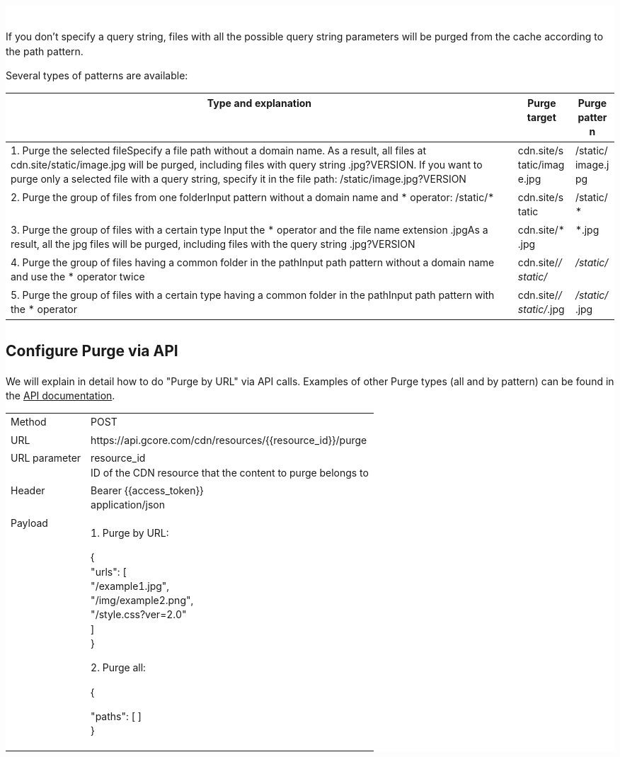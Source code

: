 <img src="https://assets.gcore.pro/docs/cdn/clear-cdn-resource-cache-by-url-pattern-or-all/14339551969425.png" alt="" width="80%">

If you don’t specify a query string, files with all the possible query string parameters will be purged from the cache according to the path pattern.

Several types of patterns are available:

| Type and explanation                                                                                                                                                                                                                                                                                                         | Purge target                  | Purge pattern            |
|------------------------------------------------------------------------------------------------------------------------------------------------------------------------------------------------------------------------------------------------------------------------------------------------------------------------------|-------------------------------|--------------------------|
| 1. Purge the selected fileSpecify a file path without a domain name. As a result, all files at cdn.site/static/image.jpg will be purged,     including files with query string .jpg?VERSION. If you want to purge only a selected file with a query string, specify it in the file path: /static/image.jpg?VERSION | cdn.site/static/image.jpg | /static/image.jpg  |
| 2. Purge the group of files from one folderInput pattern without a domain name and * operator: /statiс/*                                                                                                                                                                                                               | cdn.site/static               | /statiс/*                |
| 3. Purge the group of files with a certain type Input the * operator and the file name extension .jpgAs a result, all the jpg files will be purged, including files with the query string .jpg?VERSION                                                                                                               | cdn.site/*.jpg                | *.jpg                    |
| 4. Purge the group of files having a common folder in the pathInput path pattern without a domain name and use the * operator twice                                                                                                                                                                                    | cdn.site/*/static/*           | */static/*               |
| 5. Purge the group of files with a certain type having a common folder in the pathInput path pattern with the * operator                                                                                                                                                                                               | cdn.site/*/static/*.jpg       | */static/*.jpg           |

## Configure Purge via API

We will explain in detail how to do "Purge by URL" via API calls. Examples of other Purge types (all and by pattern) can be found in the <a href="https://apidocs.gcore.com/cdn#tag/Tools/paths/~1cdn~1resources~1%7Bid%7D~1purge/post" target="_blank">API documentation</a>. 

<table>
<tbody>
<tr>
<td>Method</td>
<td>POST</td>
</tr>
<tr>
<td>URL</td>
<td>https://api.gcore.com/cdn/resources/{{resource_id}}/purge</td>
</tr>
<tr>
<td>URL parameter</td>
<td>resource_id<br />ID of the CDN resource that the content to purge belongs to</td>
</tr>
<tr>
<td>Header</td>
<td>Bearer {{access_token}}<br />application/json</td>
</tr>
<tr>
<td>Payload</td>
<td>
<p>1. Purge by URL:</p>
<p>{ <br /> "urls": [ <br /> "/example1.jpg", <br /> "/img/example2.png", <br /> "/style.css?ver=2.0" <br /> ] <br />}</p>
<p>2.&nbsp;Purge all:</p>

<p>{</p>
<p>"paths": [ ]<br />}</p>
